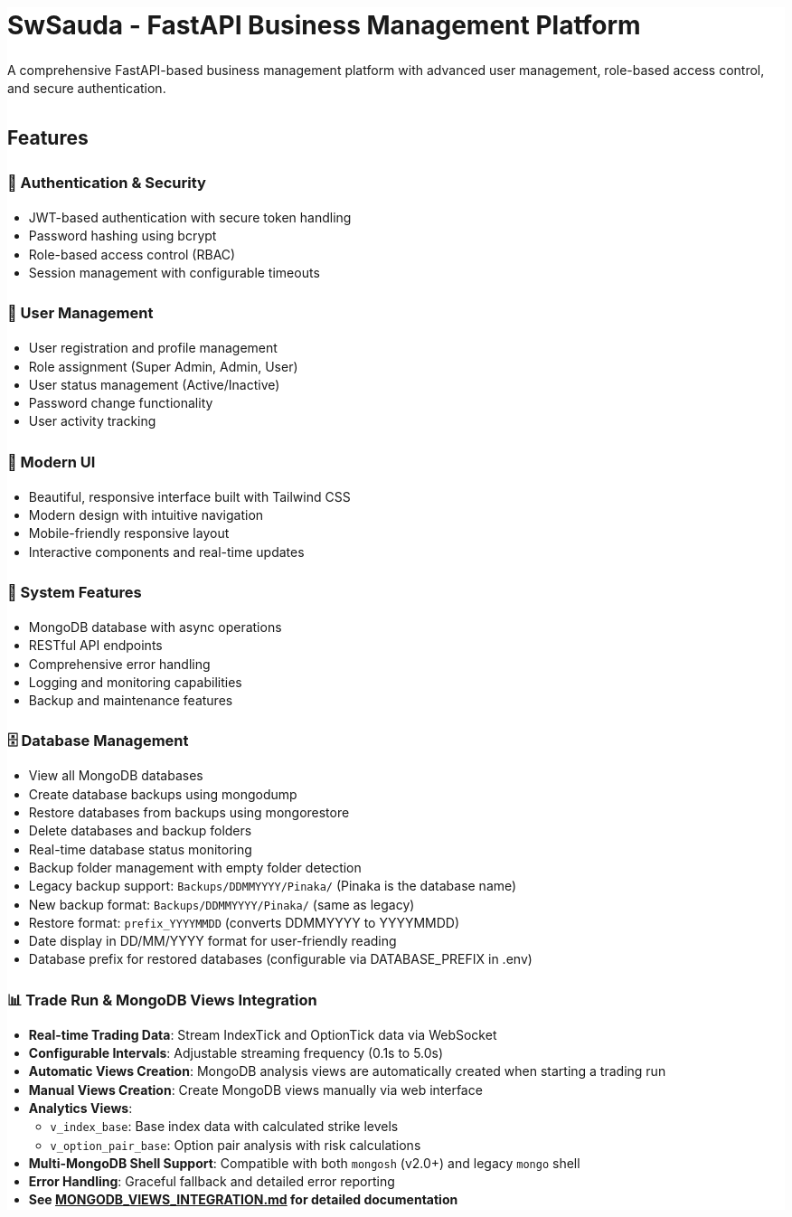 # SwSauda - FastAPI Business Management Platform

A comprehensive FastAPI-based business management platform with advanced user management, role-based access control, and secure authentication.

## Features

### 🔐 Authentication & Security
- JWT-based authentication with secure token handling
- Password hashing using bcrypt
- Role-based access control (RBAC)
- Session management with configurable timeouts

### 👥 User Management
- User registration and profile management
- Role assignment (Super Admin, Admin, User)
- User status management (Active/Inactive)
- Password change functionality
- User activity tracking

### 🎨 Modern UI
- Beautiful, responsive interface built with Tailwind CSS
- Modern design with intuitive navigation
- Mobile-friendly responsive layout
- Interactive components and real-time updates

### 🔧 System Features
- MongoDB database with async operations
- RESTful API endpoints
- Comprehensive error handling
- Logging and monitoring capabilities
- Backup and maintenance features

### 🗄️ Database Management
- View all MongoDB databases
- Create database backups using mongodump
- Restore databases from backups using mongorestore
- Delete databases and backup folders
- Real-time database status monitoring
- Backup folder management with empty folder detection
- Legacy backup support: `Backups/DDMMYYYY/Pinaka/` (Pinaka is the database name)
- New backup format: `Backups/DDMMYYYY/Pinaka/` (same as legacy)
- Restore format: `prefix_YYYYMMDD` (converts DDMMYYYY to YYYYMMDD)
- Date display in DD/MM/YYYY format for user-friendly reading
- Database prefix for restored databases (configurable via DATABASE_PREFIX in .env)

### 📊 Trade Run & MongoDB Views Integration
- **Real-time Trading Data**: Stream IndexTick and OptionTick data via WebSocket
- **Configurable Intervals**: Adjustable streaming frequency (0.1s to 5.0s)
- **Automatic Views Creation**: MongoDB analysis views are automatically created when starting a trading run
- **Manual Views Creation**: Create MongoDB views manually via web interface
- **Analytics Views**: 
  - `v_index_base`: Base index data with calculated strike levels
  - `v_option_pair_base`: Option pair analysis with risk calculations
- **Multi-MongoDB Shell Support**: Compatible with both `mongosh` (v2.0+) and legacy `mongo` shell
- **Error Handling**: Graceful fallback and detailed error reporting
- **See [MONGODB_VIEWS_INTEGRATION.md](docs/MONGODB_VIEWS_INTEGRATION.md) for detailed documentation**
